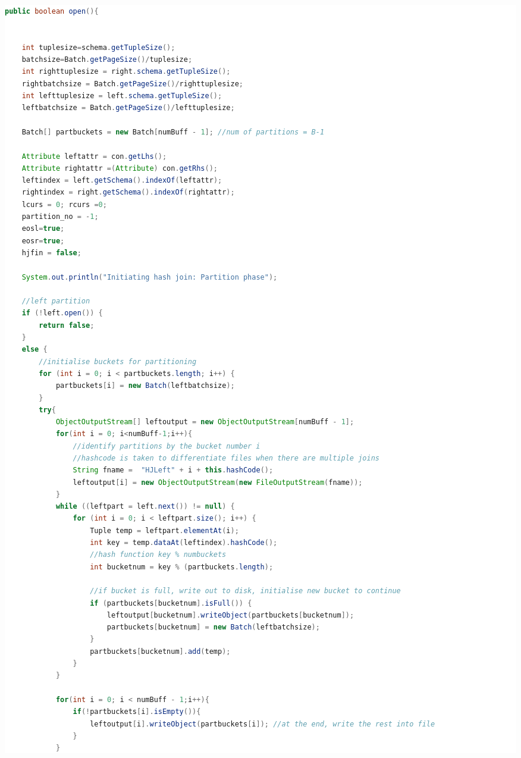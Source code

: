 ```java
public boolean open(){


	int tuplesize=schema.getTupleSize();
	batchsize=Batch.getPageSize()/tuplesize;
	int righttuplesize = right.schema.getTupleSize();
	rightbatchsize = Batch.getPageSize()/righttuplesize;
	int lefttuplesize = left.schema.getTupleSize();
	leftbatchsize = Batch.getPageSize()/lefttuplesize;

	Batch[] partbuckets = new Batch[numBuff - 1]; //num of partitions = B-1

	Attribute leftattr = con.getLhs();
	Attribute rightattr =(Attribute) con.getRhs();
	leftindex = left.getSchema().indexOf(leftattr);
	rightindex = right.getSchema().indexOf(rightattr);
	lcurs = 0; rcurs =0;
	partition_no = -1;
	eosl=true;
	eosr=true;
	hjfin = false;

	System.out.println("Initiating hash join: Partition phase");

	//left partition
	if (!left.open()) {
		return false;
	}
	else {
		//initialise buckets for partitioning
		for (int i = 0; i < partbuckets.length; i++) {
			partbuckets[i] = new Batch(leftbatchsize);
		}
		try{
			ObjectOutputStream[] leftoutput = new ObjectOutputStream[numBuff - 1];
			for(int i = 0; i<numBuff-1;i++){
				//identify partitions by the bucket number i
				//hashcode is taken to differentiate files when there are multiple joins
				String fname =  "HJLeft" + i + this.hashCode();
				leftoutput[i] = new ObjectOutputStream(new FileOutputStream(fname));
			}
			while ((leftpart = left.next()) != null) {
				for (int i = 0; i < leftpart.size(); i++) {
					Tuple temp = leftpart.elementAt(i);
					int key = temp.dataAt(leftindex).hashCode();
					//hash function key % numbuckets
					int bucketnum = key % (partbuckets.length);

					//if bucket is full, write out to disk, initialise new bucket to continue
					if (partbuckets[bucketnum].isFull()) {
						leftoutput[bucketnum].writeObject(partbuckets[bucketnum]);
						partbuckets[bucketnum] = new Batch(leftbatchsize);
					}
					partbuckets[bucketnum].add(temp);
				}
			}

			for(int i = 0; i < numBuff - 1;i++){
				if(!partbuckets[i].isEmpty()){
					leftoutput[i].writeObject(partbuckets[i]); //at the end, write the rest into file
				}
			}
```